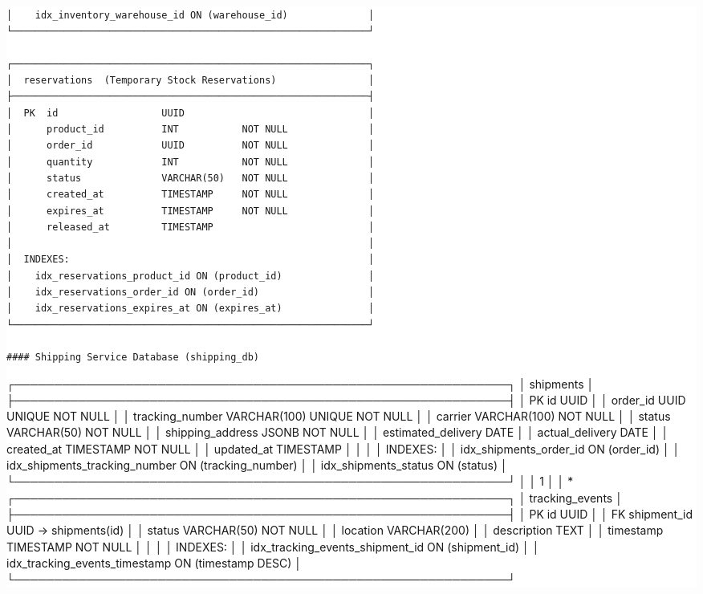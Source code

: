 ```
│    idx_inventory_warehouse_id ON (warehouse_id)              │
└──────────────────────────────────────────────────────────────┘

┌──────────────────────────────────────────────────────────────┐
│  reservations  (Temporary Stock Reservations)                │
├──────────────────────────────────────────────────────────────┤
│  PK  id                  UUID                                │
│      product_id          INT           NOT NULL              │
│      order_id            UUID          NOT NULL              │
│      quantity            INT           NOT NULL              │
│      status              VARCHAR(50)   NOT NULL              │
│      created_at          TIMESTAMP     NOT NULL              │
│      expires_at          TIMESTAMP     NOT NULL              │
│      released_at         TIMESTAMP                           │
│                                                              │
│  INDEXES:                                                    │
│    idx_reservations_product_id ON (product_id)               │
│    idx_reservations_order_id ON (order_id)                   │
│    idx_reservations_expires_at ON (expires_at)               │
└──────────────────────────────────────────────────────────────┘

#### Shipping Service Database (shipping_db)

```
┌──────────────────────────────────────────────────────────────┐
│  shipments                                                   │
├──────────────────────────────────────────────────────────────┤
│  PK  id                  UUID                                │
│      order_id            UUID          UNIQUE NOT NULL       │
│      tracking_number     VARCHAR(100)  UNIQUE NOT NULL       │
│      carrier             VARCHAR(100)  NOT NULL              │
│      status              VARCHAR(50)   NOT NULL              │
│      shipping_address    JSONB         NOT NULL              │
│      estimated_delivery  DATE                                │
│      actual_delivery     DATE                                │
│      created_at          TIMESTAMP     NOT NULL              │
│      updated_at          TIMESTAMP                           │
│                                                              │
│  INDEXES:                                                    │
│    idx_shipments_order_id ON (order_id)                      │
│    idx_shipments_tracking_number ON (tracking_number)        │
│    idx_shipments_status ON (status)                          │
└──────────────────────────────────────────────────────────────┘
                    │
                    │ 1
                    │
                    │ *
┌──────────────────────────────────────────────────────────────┐
│  tracking_events                                             │
├──────────────────────────────────────────────────────────────┤
│  PK  id                  UUID                                │
│  FK  shipment_id         UUID          → shipments(id)       │
│      status              VARCHAR(50)   NOT NULL              │
│      location            VARCHAR(200)                        │
│      description         TEXT                                │
│      timestamp           TIMESTAMP     NOT NULL              │
│                                                              │
│  INDEXES:                                                    │
│    idx_tracking_events_shipment_id ON (shipment_id)          │
│    idx_tracking_events_timestamp ON (timestamp DESC)         │
└──────────────────────────────────────────────────────────────┘
